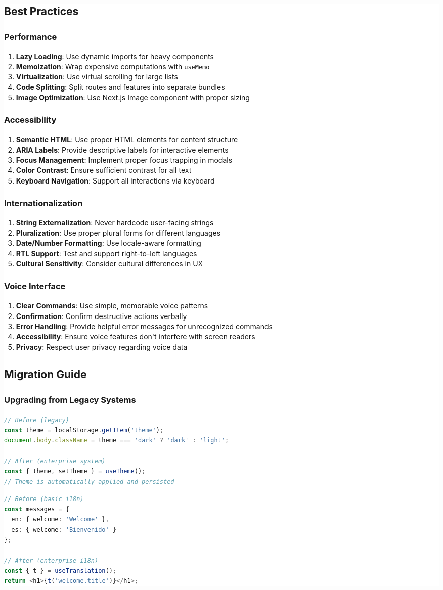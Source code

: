 ## Best Practices

### Performance

1. **Lazy Loading**: Use dynamic imports for heavy components
2. **Memoization**: Wrap expensive computations with `useMemo`
3. **Virtualization**: Use virtual scrolling for large lists
4. **Code Splitting**: Split routes and features into separate bundles
5. **Image Optimization**: Use Next.js Image component with proper sizing

### Accessibility

1. **Semantic HTML**: Use proper HTML elements for content structure
2. **ARIA Labels**: Provide descriptive labels for interactive elements
3. **Focus Management**: Implement proper focus trapping in modals
4. **Color Contrast**: Ensure sufficient contrast for all text
5. **Keyboard Navigation**: Support all interactions via keyboard

### Internationalization

1. **String Externalization**: Never hardcode user-facing strings
2. **Pluralization**: Use proper plural forms for different languages
3. **Date/Number Formatting**: Use locale-aware formatting
4. **RTL Support**: Test and support right-to-left languages
5. **Cultural Sensitivity**: Consider cultural differences in UX

### Voice Interface

1. **Clear Commands**: Use simple, memorable voice patterns
2. **Confirmation**: Confirm destructive actions verbally
3. **Error Handling**: Provide helpful error messages for unrecognized commands
4. **Accessibility**: Ensure voice features don't interfere with screen readers
5. **Privacy**: Respect user privacy regarding voice data

## Migration Guide

### Upgrading from Legacy Systems

```typescript
// Before (legacy)
const theme = localStorage.getItem('theme');
document.body.className = theme === 'dark' ? 'dark' : 'light';

// After (enterprise system)
const { theme, setTheme } = useTheme();
// Theme is automatically applied and persisted
```

```typescript
// Before (basic i18n)
const messages = {
  en: { welcome: 'Welcome' },
  es: { welcome: 'Bienvenido' }
};

// After (enterprise i18n)
const { t } = useTranslation();
return <h1>{t('welcome.title')}</h1>;
```
